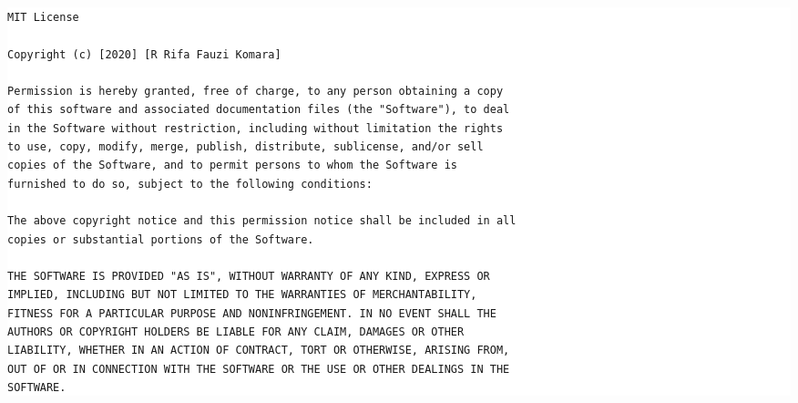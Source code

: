 ```
MIT License

Copyright (c) [2020] [R Rifa Fauzi Komara]

Permission is hereby granted, free of charge, to any person obtaining a copy
of this software and associated documentation files (the "Software"), to deal
in the Software without restriction, including without limitation the rights
to use, copy, modify, merge, publish, distribute, sublicense, and/or sell
copies of the Software, and to permit persons to whom the Software is
furnished to do so, subject to the following conditions:

The above copyright notice and this permission notice shall be included in all
copies or substantial portions of the Software.

THE SOFTWARE IS PROVIDED "AS IS", WITHOUT WARRANTY OF ANY KIND, EXPRESS OR
IMPLIED, INCLUDING BUT NOT LIMITED TO THE WARRANTIES OF MERCHANTABILITY,
FITNESS FOR A PARTICULAR PURPOSE AND NONINFRINGEMENT. IN NO EVENT SHALL THE
AUTHORS OR COPYRIGHT HOLDERS BE LIABLE FOR ANY CLAIM, DAMAGES OR OTHER
LIABILITY, WHETHER IN AN ACTION OF CONTRACT, TORT OR OTHERWISE, ARISING FROM,
OUT OF OR IN CONNECTION WITH THE SOFTWARE OR THE USE OR OTHER DEALINGS IN THE
SOFTWARE.
```